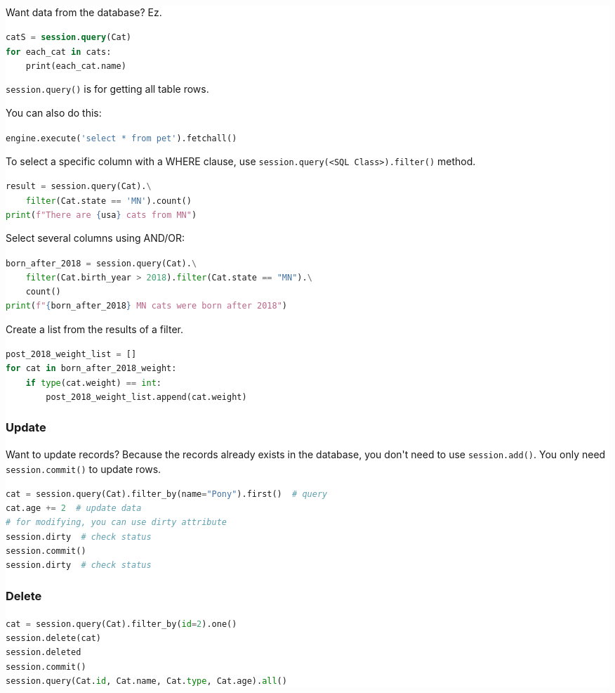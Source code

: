 Want data from the database? Ez.

```sql
catS = session.query(Cat)
for each_cat in cats:
    print(each_cat.name)
```

`session.query()` is for getting all table rows.

You can also do this:

```python
engine.execute('select * from pet').fetchall()
```

To select a specific column with a WHERE clause, use `session.query(<SQL Class>).filter()` method.

```python
result = session.query(Cat).\
    filter(Cat.state == 'MN').count()
print(f"There are {usa} cats from MN")
```

Select several columns using AND/OR:

```python
born_after_2018 = session.query(Cat).\
    filter(Cat.birth_year > 2018).filter(Cat.state == "MN").\
    count()
print(f"{born_after_2018} MN cats were born after 2018")
```

Create a list from the results of a filter.

```python
post_2018_weight_list = []
for cat in born_after_2018_weight:
    if type(cat.weight) == int:
        post_2018_weight_list.append(cat.weight)
```

### Update

Want to update records? Because the records already exists in the database, you don't need to use `session.add()`. You only need `session.commit()` to update rows.

```python
cat = session.query(Cat).filter_by(name="Pony").first()  # query
cat.age += 2  # update data
# for modifying, you can use dirty attribute
session.dirty  # check status
session.commit()
session.dirty  # check status
```

### Delete

```python
cat = session.query(Cat).filter_by(id=2).one()
session.delete(cat)
session.deleted
session.commit()
session.query(Cat.id, Cat.name, Cat.type, Cat.age).all()
```
